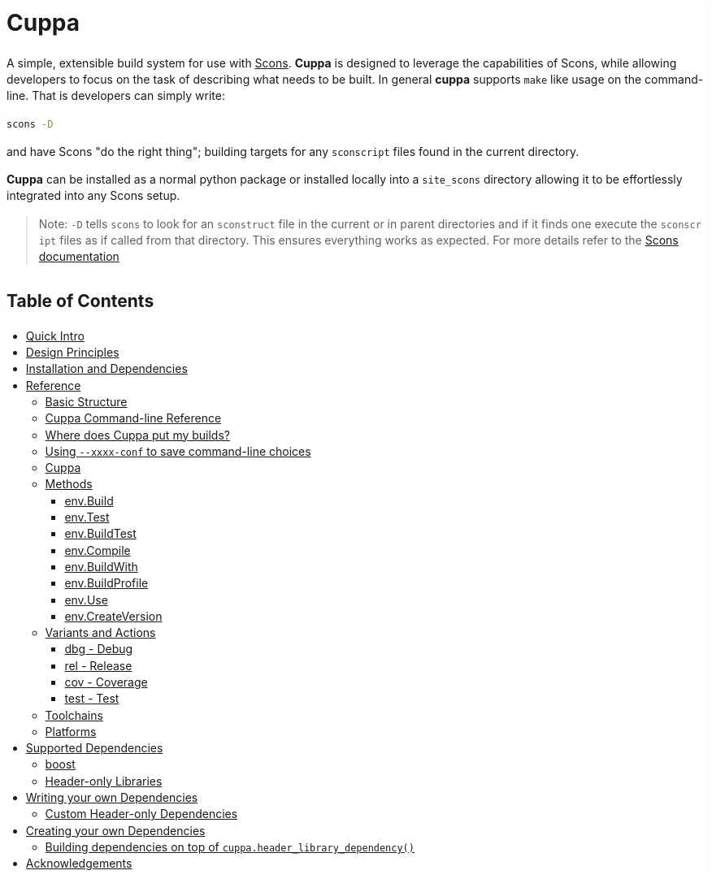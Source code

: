 # Cuppa

A simple, extensible build system for use with [Scons](http://www.scons.org/). **Cuppa** is designed to leverage the capabilities of Scons, while allowing developers to focus on the task of describing what needs to be built. In general **cuppa** supports `make` like usage on the command-line. That is developers can simply write:

```sh
scons -D
```

and have Scons "do the right thing"; building targets for any `sconscript` files found in the current directory.

**Cuppa** can be installed as a normal python package or installed locally into a `site_scons` directory allowing it to be effortlessly integrated into any Scons setup.

> Note: `-D` tells `scons` to look for an `sconstruct` file in the current or in parent directories and if it finds one execute the `sconscript` files as if called from that directory. This ensures everything works as expected. For more details refer to the [Scons documentation](http://www.scons.org/documentation.php)

## Table of Contents

  * [Quick Intro](#quick-intro)
  * [Design Principles](#design-principles)
  * [Installation and Dependencies](#installation-and-dependencies)
  * [Reference](#reference)
    * [Basic Structure](#basic-structure)
    * [Cuppa Command-line Reference](#construct-command-line-options)
    * [Where does Cuppa put my builds?](#where-does-construct-put-my-builds)
    * [Using `--xxxx-conf` to save command-line choices](#using---xxxx-conf-to-save-command-line-choices)
    * [Cuppa](#cuppa)
    * [Methods](#methods)
      * [env.Build](#envbuild)
      * [env.Test](#envtest)
      * [env.BuildTest](#envbuildtest)
      * [env.Compile](#envcompile)
      * [env.BuildWith](#envbuildwith)
      * [env.BuildProfile](#envbuildprofile)
      * [env.Use](#envuse)
      * [env.CreateVersion](#envcreateversion)
    * [Variants and Actions](#variants-and-actions)
      * [dbg - Debug](#dbg---debug)
      * [rel - Release](#rel---release)
      * [cov - Coverage](#cov---coverage)
      * [test - Test](#test---test)
    * [Toolchains](#toolchains)
    * [Platforms](#platforms)
  * [Supported Dependencies](#supported-dependencies)
    * [boost](#boost)
    * [Header-only Libraries](#header-only-libraries)
  * [Writing your own Dependencies](#writing-your-own-dependencies)
    * [Custom Header-only Dependencies](#custom-header-only-dependencies)
  * [Creating your own Dependencies](#creating-your-own-dependencies)
    * [Building dependencies on top of `cuppa.header_library_dependency()`](#building-dependencies-on-top-of-cuppaheader_library_dependency)
  * [Acknowledgements](#acknowledgements)

